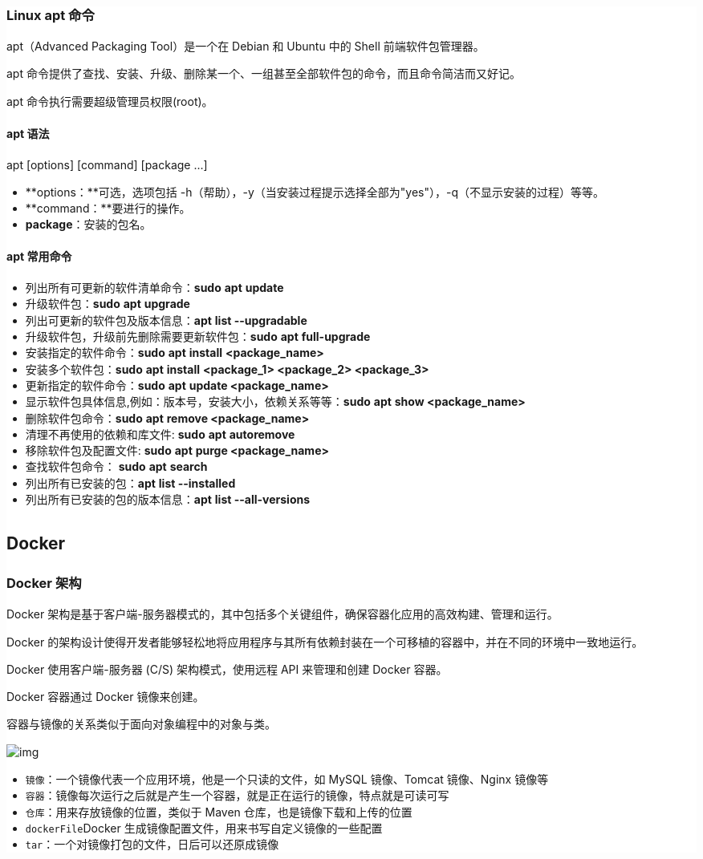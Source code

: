 ### Linux apt 命令

apt（Advanced Packaging Tool）是一个在 Debian 和 Ubuntu 中的 Shell 前端软件包管理器。

apt 命令提供了查找、安装、升级、删除某一个、一组甚至全部软件包的命令，而且命令简洁而又好记。

apt 命令执行需要超级管理员权限(root)。

#### apt 语法

  apt [options] [command] [package ...]

- **options：**可选，选项包括 -h（帮助），-y（当安装过程提示选择全部为"yes"），-q（不显示安装的过程）等等。
- **command：**要进行的操作。
- **package**：安装的包名。

#### apt 常用命令

- 列出所有可更新的软件清单命令：**sudo** **apt** **update**
- 升级软件包：**sudo** **apt** **upgrade**
- 列出可更新的软件包及版本信息：**apt** **list --upgradable**
- 升级软件包，升级前先删除需要更新软件包：**sudo** **apt** **full-upgrade**
- 安装指定的软件命令：**sudo** **apt** **install** **<package_name>**
- 安装多个软件包：**sudo** **apt** **install** **<package_1> <package_2> <package_3>**
- 更新指定的软件命令：**sudo** **apt** **update <package_name>**
- 显示软件包具体信息,例如：版本号，安装大小，依赖关系等等：**sudo** **apt** **show <package_name>**
- 删除软件包命令：**sudo** **apt** **remove <package_name>**
- 清理不再使用的依赖和库文件: **sudo** **apt** **autoremove**
- 移除软件包及配置文件: **sudo** **apt** **purge <package_name>**
- 查找软件包命令： **sudo** **apt** **search <keyword>**
- 列出所有已安装的包：**apt** **list --installed**
- 列出所有已安装的包的版本信息：**apt** **list --all-versions**

## Docker

### Docker 架构

Docker 架构是基于客户端-服务器模式的，其中包括多个关键组件，确保容器化应用的高效构建、管理和运行。

Docker 的架构设计使得开发者能够轻松地将应用程序与其所有依赖封装在一个可移植的容器中，并在不同的环境中一致地运行。

Docker 使用客户端-服务器 (C/S) 架构模式，使用远程 API 来管理和创建 Docker 容器。

Docker 容器通过 Docker 镜像来创建。

容器与镜像的关系类似于面向对象编程中的对象与类。

![img](https://lanshanteam.feishu.cn/space/api/box/stream/download/asynccode/?code=ZjYzNWI4MDYzMmIyNTRiMzk3NjRlNTNmMzRhMTk3ZjJfWU1TMFNkbGVmTjVmY21HWnQxa1hLQkRGb25RNDBIMmFfVG9rZW46TXlLamJKT002b1ZSQXV4SmFqSGNrRG1hbldnXzE3MzQxNjkyNDE6MTczNDE3Mjg0MV9WNA)

- `镜像`：一个镜像代表一个应用环境，他是一个只读的文件，如 MySQL 镜像、Tomcat 镜像、Nginx 镜像等
- `容器`：镜像每次运行之后就是产生一个容器，就是正在运行的镜像，特点就是可读可写
- `仓库`：用来存放镜像的位置，类似于 Maven 仓库，也是镜像下载和上传的位置
- `dockerFile`Docker 生成镜像配置文件，用来书写自定义镜像的一些配置
- `tar`：一个对镜像打包的文件，日后可以还原成镜像
